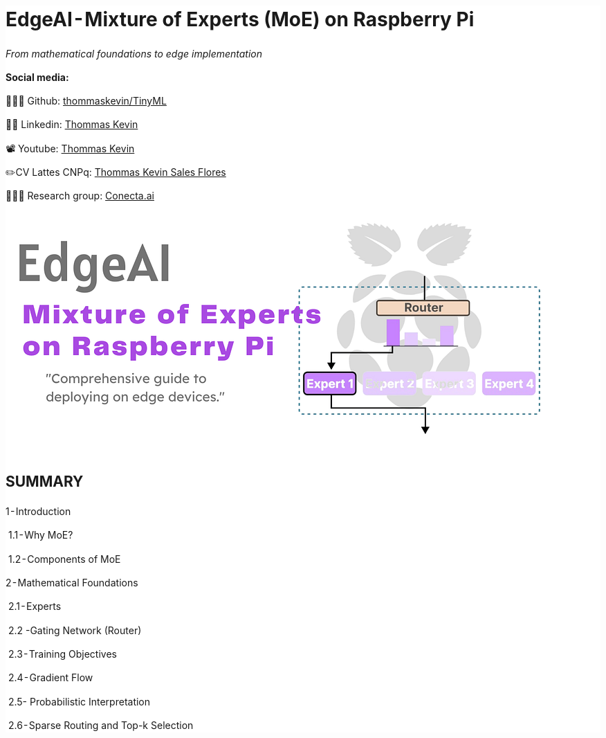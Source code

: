 # EdgeAI - Mixture of Experts (MoE) on Raspberry Pi

_From mathematical foundations to edge implementation_

**Social media:**

👨🏽‍💻 Github: [thommaskevin/TinyML](https://github.com/thommaskevin/TinyML)

👷🏾 Linkedin: [Thommas Kevin](https://www.linkedin.com/in/thommas-kevin-ab9810166/)

📽 Youtube: [Thommas Kevin](https://www.youtube.com/channel/UC7uazGXaMIE6MNkHg4ll9oA)

:pencil2:CV Lattes CNPq: [Thommas Kevin Sales Flores](http://lattes.cnpq.br/0630479458408181)

👨🏻‍🏫 Research group: [Conecta.ai](https://conect2ai.dca.ufrn.br/)

![Figure 2](./figures/fig00.png)

## SUMMARY

1 - Introduction

 1.1 - Why MoE?
 
 1.2 - Components of MoE
 
2 - Mathematical Foundations

 2.1 - Experts
 
 2.2 -Gating Network (Router) 
 
 2.3 - Training Objectives 
 
 2.4 - Gradient Flow
 
 2.5- Probabilistic Interpretation 
 
 2.6 - Sparse Routing and Top-k Selection 
 